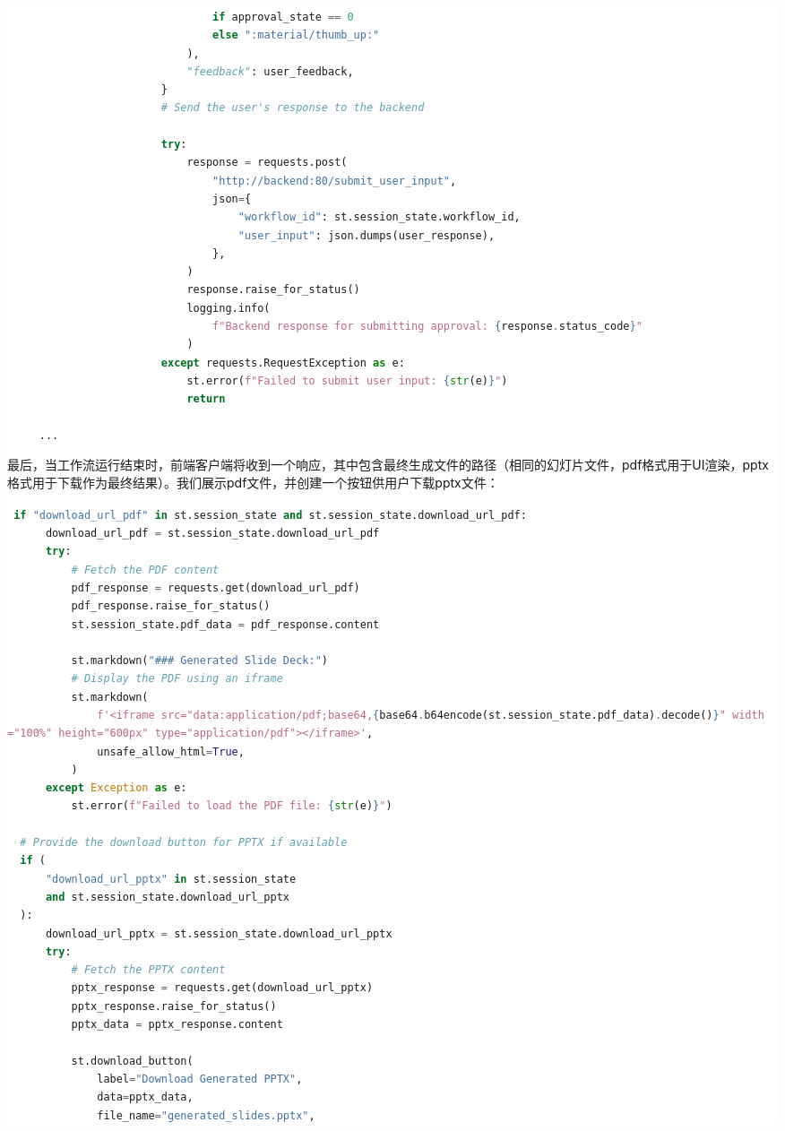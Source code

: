 ```py
                                if approval_state == 0
                                else ":material/thumb_up:"
                            ),
                            "feedback": user_feedback,
                        }
                        # Send the user's response to the backend

                        try:
                            response = requests.post(
                                "http://backend:80/submit_user_input",
                                json={
                                    "workflow_id": st.session_state.workflow_id,
                                    "user_input": json.dumps(user_response),
                                },
                            )
                            response.raise_for_status()
                            logging.info(
                                f"Backend response for submitting approval: {response.status_code}"
                            )
                        except requests.RequestException as e:
                            st.error(f"Failed to submit user input: {str(e)}")
                            return

     ...
```

最后，当工作流运行结束时，前端客户端将收到一个响应，其中包含最终生成文件的路径（相同的幻灯片文件，pdf格式用于UI渲染，pptx格式用于下载作为最终结果）。我们展示pdf文件，并创建一个按钮供用户下载pptx文件：

```py
 if "download_url_pdf" in st.session_state and st.session_state.download_url_pdf:
      download_url_pdf = st.session_state.download_url_pdf
      try:
          # Fetch the PDF content
          pdf_response = requests.get(download_url_pdf)
          pdf_response.raise_for_status()
          st.session_state.pdf_data = pdf_response.content

          st.markdown("### Generated Slide Deck:")
          # Display the PDF using an iframe
          st.markdown(
              f'<iframe src="data:application/pdf;base64,{base64.b64encode(st.session_state.pdf_data).decode()}" width="100%" height="600px" type="application/pdf"></iframe>',
              unsafe_allow_html=True,
          )
      except Exception as e:
          st.error(f"Failed to load the PDF file: {str(e)}")

  # Provide the download button for PPTX if available
  if (
      "download_url_pptx" in st.session_state
      and st.session_state.download_url_pptx
  ):
      download_url_pptx = st.session_state.download_url_pptx
      try:
          # Fetch the PPTX content
          pptx_response = requests.get(download_url_pptx)
          pptx_response.raise_for_status()
          pptx_data = pptx_response.content

          st.download_button(
              label="Download Generated PPTX",
              data=pptx_data,
              file_name="generated_slides.pptx",
```